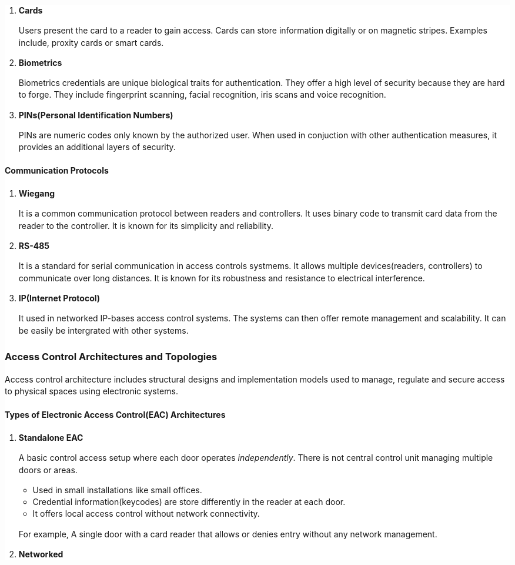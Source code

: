 1. **Cards**

    Users present the card to a reader to gain access. Cards can store information
    digitally or on magnetic stripes. Examples include, proxity cards or smart cards.

2. **Biometrics**

    Biometrics credentials are unique biological traits for authentication. They
    offer a high level of security because they are hard to forge. They
    include fingerprint scanning, facial recognition, iris scans and voice 
    recognition.

3. **PINs(Personal Identification Numbers)**

    PINs are numeric codes only known by the authorized user. When used in conjuction
    with other authentication measures, it provides an additional layers of security.

#### Communication Protocols

1. **Wiegang**

    It is a common communication protocol between readers and controllers. It uses
    binary code to transmit card data from the reader to the controller. It is
    known for its simplicity and reliability.

2. **RS-485**

    It is a standard for serial communication in access controls systmems. It
    allows multiple devices(readers, controllers) to communicate over long distances.
    It is known for its robustness and resistance to electrical interference.

3. **IP(Internet Protocol)**

    It used in networked IP-bases access control systems. The systems can then
    offer remote management and scalability. It can be easily be intergrated with
    other systems.

### Access Control Architectures and Topologies

Access control architecture includes structural designs and implementation models used to
manage, regulate and secure access to physical spaces using electronic systems.

#### Types of Electronic Access Control(EAC) Architectures

1. **Standalone EAC**

    A basic control access setup where each door operates *independently*. There is
    not central control unit managing multiple doors or areas.

    - Used in small installations like small offices.
    - Credential information(keycodes) are store differently in the reader at 
    each door.
    - It offers local access control without network connectivity.

    For example, A single door with a card reader that allows or denies entry
    without any network management.

2. **Networked**
